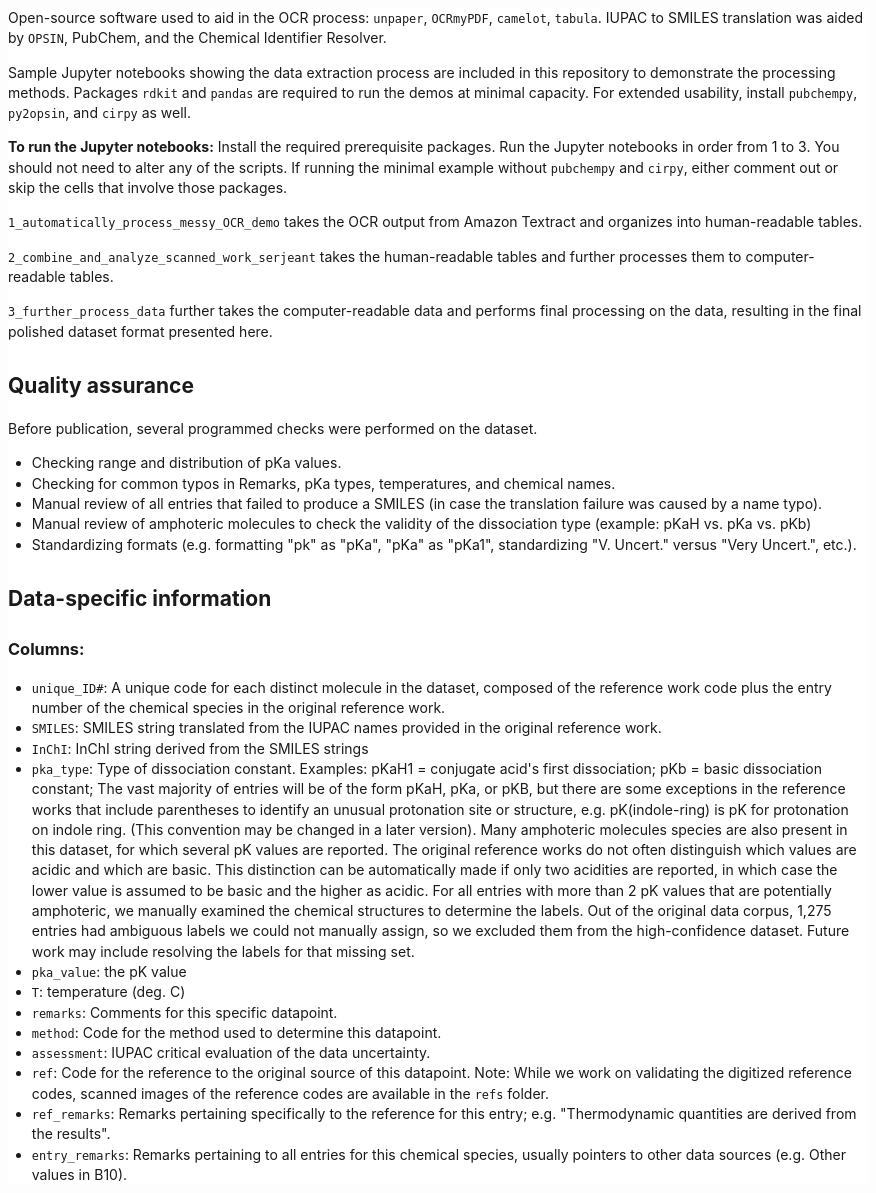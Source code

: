 Open-source software used to aid in the OCR process: `unpaper`, `OCRmyPDF`, `camelot`, `tabula`. IUPAC to SMILES translation was aided by `OPSIN`, PubChem, and the Chemical Identifier Resolver.

Sample Jupyter notebooks showing the data extraction process are included in this repository to demonstrate the processing methods. Packages `rdkit` and `pandas` are required to run the demos at minimal capacity. For extended usability, install `pubchempy`, `py2opsin`, and `cirpy` as well.

**To run the Jupyter notebooks:** Install the required prerequisite packages. Run the Jupyter notebooks in order from 1 to 3. You should not need to alter any of the scripts. If running the minimal example without `pubchempy` and `cirpy`, either comment out or skip the cells that involve those packages.

`1_automatically_process_messy_OCR_demo` takes the OCR output from Amazon Textract and organizes into human-readable tables. 

`2_combine_and_analyze_scanned_work_serjeant` takes the human-readable tables and further processes them to computer-readable tables.

`3_further_process_data` further takes the computer-readable data and performs final processing on the data, resulting in the final polished dataset format presented here.

## Quality assurance
Before publication, several programmed checks were performed on the dataset.
 * Checking range and distribution of pKa values.
 * Checking for common typos in Remarks, pKa types, temperatures, and chemical names.
 * Manual review of all entries that failed to produce a SMILES (in case the translation failure was caused by a name typo).
 * Manual review of amphoteric molecules to check the validity of the dissociation type (example: pKaH vs. pKa vs. pKb)
 * Standardizing formats (e.g. formatting "pk" as "pKa", "pKa" as "pKa1", standardizing "V. Uncert." versus "Very Uncert.", etc.).

## Data-specific information

### **Columns**:
* `unique_ID#`: A unique code for each distinct molecule in the dataset, composed of the reference work code plus the entry number of the chemical species in the original reference work.
* `SMILES`: SMILES string translated from the IUPAC names provided in the original reference work.
* `InChI`: InChI string derived from the SMILES strings
* `pka_type`: Type of dissociation constant. Examples: pKaH1 = conjugate acid's first dissociation; pKb = basic dissociation constant; The vast majority of entries will be of the form pKaH, pKa, or pKB, but there are some exceptions in the reference works that include parentheses to identify an unusual protonation site or structure, e.g. pK(indole-ring) is pK for protonation on indole ring. (This convention may be changed in a later version). Many amphoteric molecules species are also present in this dataset, for which several pK values are reported. The original reference works do not often distinguish which values are acidic and which are basic. This distinction can be automatically made if only two acidities are reported, in which case the lower value is assumed to be basic and the higher as acidic. For all entries with more than 2 pK values that are potentially amphoteric, we manually examined the chemical structures to determine the labels. Out of the original data corpus, 1,275 entries had ambiguous labels we could not manually assign, so we excluded them from the high-confidence dataset. Future work may include resolving the labels for that missing set.
* `pka_value`: the pK value
* `T`: temperature (deg. C)
* `remarks`: Comments for this specific datapoint.
* `method`: Code for the method used to determine this datapoint.
* `assessment`: IUPAC critical evaluation of the data uncertainty.
* `ref`: Code for the reference to the original source of this datapoint. Note: While we work on validating the digitized reference codes, scanned images of the reference codes are available in the `refs` folder. 
* `ref_remarks`: Remarks pertaining specifically to the reference for this entry; e.g. "Thermodynamic quantities are derived from the results".
* `entry_remarks`: Remarks pertaining to all entries for this chemical species, usually pointers to other data sources (e.g. Other values in B10).